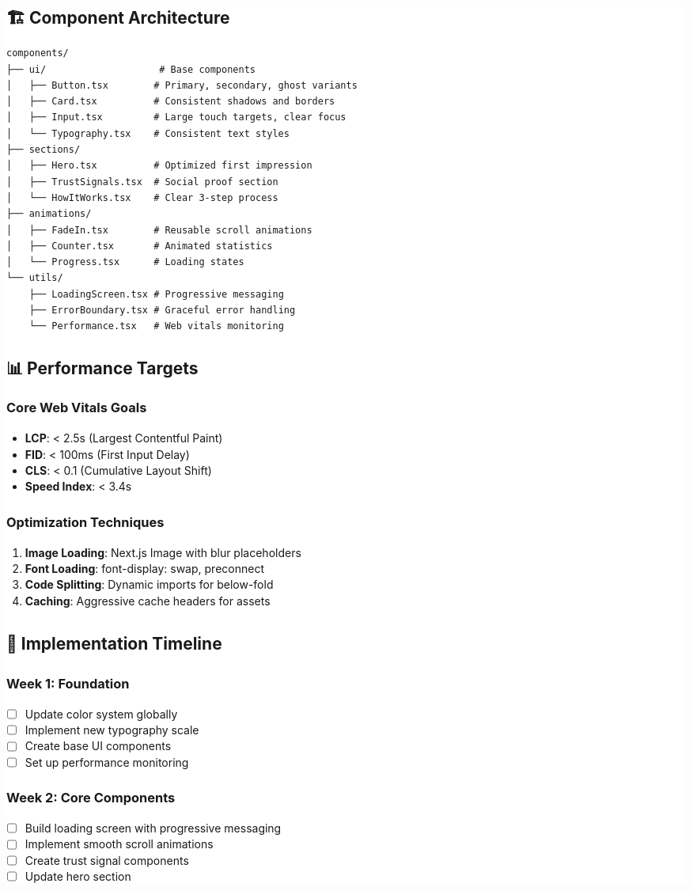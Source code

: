 ## 🏗️ Component Architecture

```
components/
├── ui/                    # Base components
│   ├── Button.tsx        # Primary, secondary, ghost variants
│   ├── Card.tsx          # Consistent shadows and borders
│   ├── Input.tsx         # Large touch targets, clear focus
│   └── Typography.tsx    # Consistent text styles
├── sections/             
│   ├── Hero.tsx          # Optimized first impression
│   ├── TrustSignals.tsx  # Social proof section
│   └── HowItWorks.tsx    # Clear 3-step process
├── animations/           
│   ├── FadeIn.tsx        # Reusable scroll animations
│   ├── Counter.tsx       # Animated statistics
│   └── Progress.tsx      # Loading states
└── utils/               
    ├── LoadingScreen.tsx # Progressive messaging
    ├── ErrorBoundary.tsx # Graceful error handling
    └── Performance.tsx   # Web vitals monitoring
```

## 📊 Performance Targets

### Core Web Vitals Goals
- **LCP**: < 2.5s (Largest Contentful Paint)
- **FID**: < 100ms (First Input Delay)
- **CLS**: < 0.1 (Cumulative Layout Shift)
- **Speed Index**: < 3.4s

### Optimization Techniques
1. **Image Loading**: Next.js Image with blur placeholders
2. **Font Loading**: font-display: swap, preconnect
3. **Code Splitting**: Dynamic imports for below-fold
4. **Caching**: Aggressive cache headers for assets

## 📅 Implementation Timeline

### Week 1: Foundation
- [ ] Update color system globally
- [ ] Implement new typography scale
- [ ] Create base UI components
- [ ] Set up performance monitoring

### Week 2: Core Components
- [ ] Build loading screen with progressive messaging
- [ ] Implement smooth scroll animations
- [ ] Create trust signal components
- [ ] Update hero section
